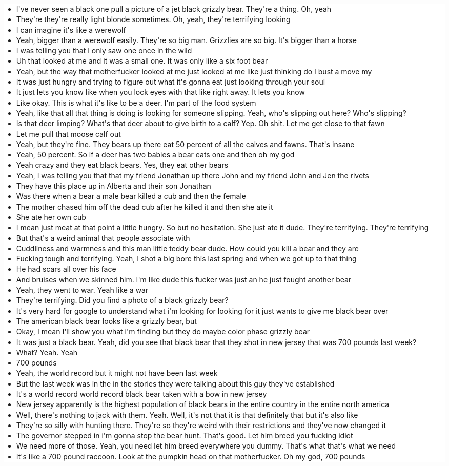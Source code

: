 *  I've never seen a black one pull a picture of a jet black grizzly bear. They're a thing. Oh, yeah
*  They're they're really light blonde sometimes. Oh, yeah, they're terrifying looking
*  I can imagine it's like a werewolf
*  Yeah, bigger than a werewolf easily. They're so big man. Grizzlies are so big. It's bigger than a horse
*  I was telling you that I only saw one once in the wild
*  Uh that looked at me and it was a small one. It was only like a six foot bear
*  Yeah, but the way that motherfucker looked at me just looked at me like just thinking do I bust a move my
*  It was just hungry and trying to figure out what it's gonna eat just looking through your soul
*  It just lets you know like when you lock eyes with that like right away. It lets you know
*  Like okay. This is what it's like to be a deer. I'm part of the food system
*  Yeah, like that all that thing is doing is looking for someone slipping. Yeah, who's slipping out here? Who's slipping?
*  Is that deer limping? What's that deer about to give birth to a calf? Yep. Oh shit. Let me get close to that fawn
*  Let me pull that moose calf out
*  Yeah, but they're fine. They bears up there eat 50 percent of all the calves and fawns. That's insane
*  Yeah, 50 percent. So if a deer has two babies a bear eats one and then oh my god
*  Yeah crazy and they eat black bears. Yes, they eat other bears
*  Yeah, I was telling you that that my friend Jonathan up there John and my friend John and Jen the rivets
*  They have this place up in Alberta and their son Jonathan
*  Was there when a bear a male bear killed a cub and then the female
*  The mother chased him off the dead cub after he killed it and then she ate it
*  She ate her own cub
*  I mean just meat at that point a little hungry. So but no hesitation. She just ate it dude. They're terrifying. They're terrifying
*  But that's a weird animal that people associate with
*  Cuddliness and warmness and this man little teddy bear dude. How could you kill a bear and they are
*  Fucking tough and terrifying. Yeah, I shot a big bore this last spring and when we got up to that thing
*  He had scars all over his face
*  And bruises when we skinned him. I'm like dude this fucker was just an he just fought another bear
*  Yeah, they went to war. Yeah like a war
*  They're terrifying. Did you find a photo of a black grizzly bear?
*  It's very hard for google to understand what i'm looking for looking for it just wants to give me black bear over
*  The american black bear looks like a grizzly bear, but
*  Okay, I mean I'll show you what i'm finding but they do maybe color phase grizzly bear
*  It was just a black bear. Yeah, did you see that black bear that they shot in new jersey that was 700 pounds last week?
*  What? Yeah. Yeah
*  700 pounds
*  Yeah, the world record but it might not have been last week
*  But the last week was in the in the stories they were talking about this guy they've established
*  It's a world record world record black bear taken with a bow in new jersey
*  New jersey apparently is the highest population of black bears in the entire country in the entire north america
*  Well, there's nothing to jack with them. Yeah. Well, it's not that it is that definitely that but it's also like
*  They're so silly with hunting there. They're so they're weird with their restrictions and they've now changed it
*  The governor stepped in i'm gonna stop the bear hunt. That's good. Let him breed you fucking idiot
*  We need more of those. Yeah, you need let him breed everywhere you dummy. That's what that's what we need
*  It's like a 700 pound raccoon. Look at the pumpkin head on that motherfucker. Oh my god, 700 pounds